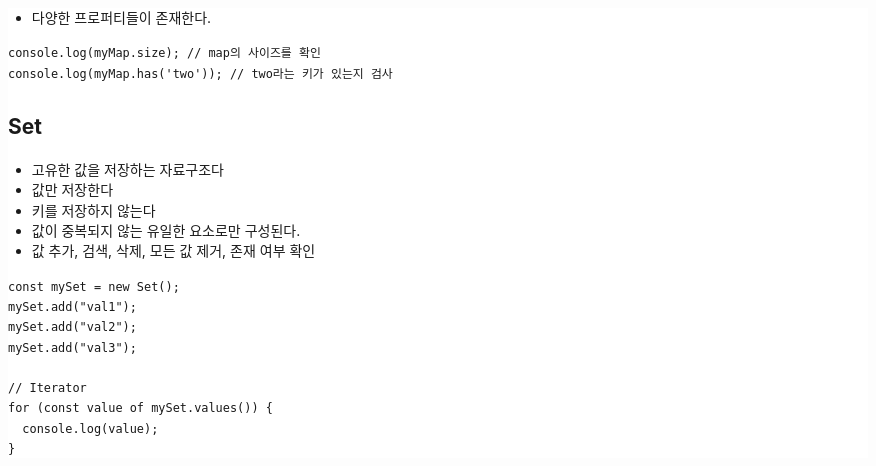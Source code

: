 -   다양한 프로퍼티들이 존재한다.

```
console.log(myMap.size); // map의 사이즈를 확인
console.log(myMap.has('two')); // two라는 키가 있는지 검사
```

## Set

-   고유한 값을 저장하는 자료구조다
-   값만 저장한다
-   키를 저장하지 않는다
-   값이 중복되지 않는 유일한 요소로만 구성된다.
-   값 추가, 검색, 삭제, 모든 값 제거, 존재 여부 확인

```
const mySet = new Set();
mySet.add("val1");
mySet.add("val2");
mySet.add("val3");

// Iterator
for (const value of mySet.values()) {
  console.log(value);
}
```